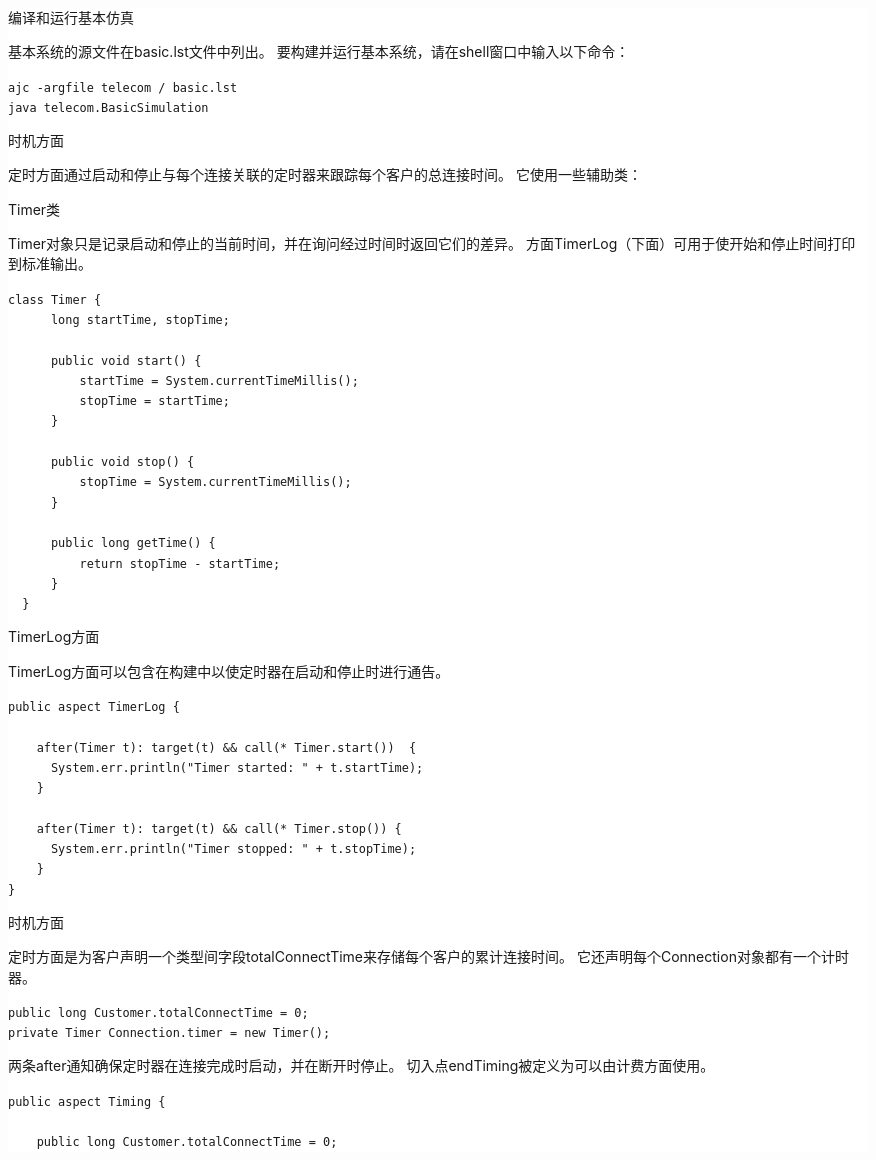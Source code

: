 
编译和运行基本仿真

基本系统的源文件在basic.lst文件中列出。 要构建并运行基本系统，请在shell窗口中输入以下命令：

	ajc -argfile telecom / basic.lst
	java telecom.BasicSimulation
时机方面

定时方面通过启动和停止与每个连接关联的定时器来跟踪每个客户的总连接时间。 它使用一些辅助类：

Timer类

Timer对象只是记录启动和停止的当前时间，并在询问经过时间时返回它们的差异。 方面TimerLog（下面）可用于使开始和停止时间打印到标准输出。


	class Timer {
	      long startTime, stopTime;
	
	      public void start() {
	          startTime = System.currentTimeMillis();
	          stopTime = startTime;
	      }
	
	      public void stop() {
	          stopTime = System.currentTimeMillis();
	      }
	
	      public long getTime() {
	          return stopTime - startTime;
	      }
	  }

TimerLog方面

TimerLog方面可以包含在构建中以使定时器在启动和停止时进行通告。


	public aspect TimerLog {
	
	    after(Timer t): target(t) && call(* Timer.start())  {
	      System.err.println("Timer started: " + t.startTime);
	    }
	
	    after(Timer t): target(t) && call(* Timer.stop()) {
	      System.err.println("Timer stopped: " + t.stopTime);
	    }
	}


时机方面

定时方面是为客户声明一个类型间字段totalConnectTime来存储每个客户的累计连接时间。 它还声明每个Connection对象都有一个计时器。

 	public long Customer.totalConnectTime = 0;
    private Timer Connection.timer = new Timer();
两条after通知确保定时器在连接完成时启动，并在断开时停止。 切入点endTiming被定义为可以由计费方面使用。
	
	
	public aspect Timing {
	
	    public long Customer.totalConnectTime = 0;
	